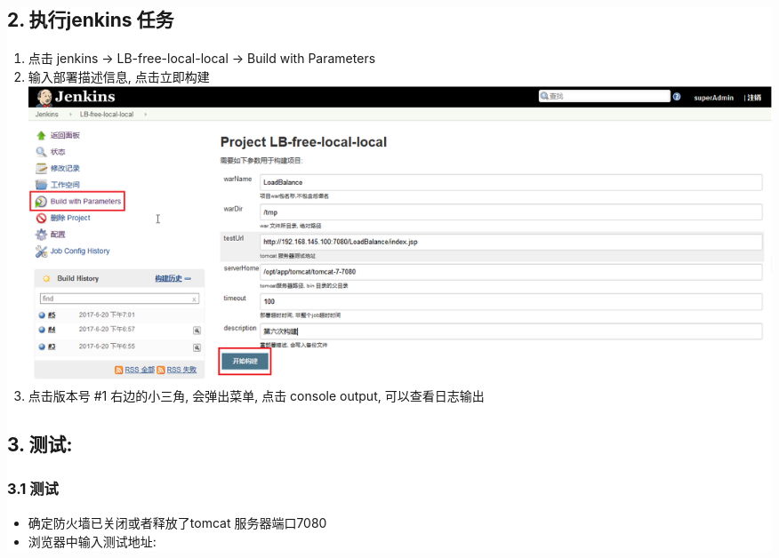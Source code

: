 ## 2. 执行jenkins 任务

1. 点击 jenkins -&gt; LB-free-local-local -&gt;  Build with Parameters 
2. 输入部署描述信息, 点击立即构建
![](/assets/jenkins_2017-06-20_142030.png)
3. 点击版本号 \#1 右边的小三角, 会弹出菜单, 点击 console output, 可以查看日志输出

## 3. 测试:

### 3.1 测试
* 确定防火墙已关闭或者释放了tomcat 服务器端口7080
* 浏览器中输入测试地址: